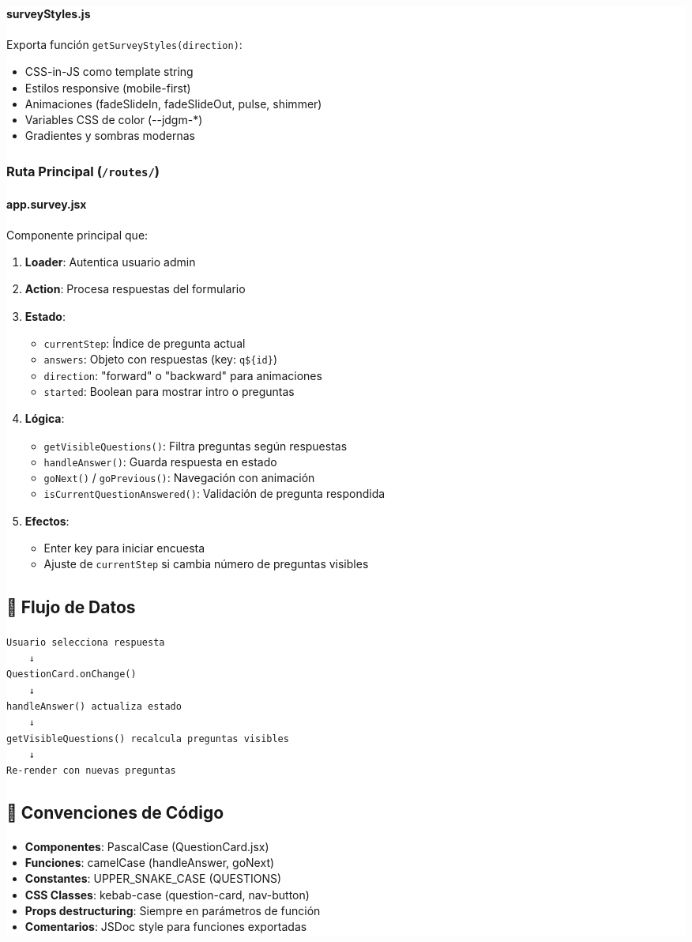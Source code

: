 #### **surveyStyles.js**
Exporta función `getSurveyStyles(direction)`:
- CSS-in-JS como template string
- Estilos responsive (mobile-first)
- Animaciones (fadeSlideIn, fadeSlideOut, pulse, shimmer)
- Variables CSS de color (--jdgm-*)
- Gradientes y sombras modernas

### Ruta Principal (`/routes/`)

#### **app.survey.jsx**
Componente principal que:
1. **Loader**: Autentica usuario admin
2. **Action**: Procesa respuestas del formulario
3. **Estado**:
   - `currentStep`: Índice de pregunta actual
   - `answers`: Objeto con respuestas (key: `q${id}`)
   - `direction`: "forward" o "backward" para animaciones
   - `started`: Boolean para mostrar intro o preguntas

4. **Lógica**:
   - `getVisibleQuestions()`: Filtra preguntas según respuestas
   - `handleAnswer()`: Guarda respuesta en estado
   - `goNext()` / `goPrevious()`: Navegación con animación
   - `isCurrentQuestionAnswered()`: Validación de pregunta respondida

5. **Efectos**:
   - Enter key para iniciar encuesta
   - Ajuste de `currentStep` si cambia número de preguntas visibles

## 🔄 Flujo de Datos

```
Usuario selecciona respuesta
    ↓
QuestionCard.onChange()
    ↓
handleAnswer() actualiza estado
    ↓
getVisibleQuestions() recalcula preguntas visibles
    ↓
Re-render con nuevas preguntas
```

## 🎨 Convenciones de Código

- **Componentes**: PascalCase (QuestionCard.jsx)
- **Funciones**: camelCase (handleAnswer, goNext)
- **Constantes**: UPPER_SNAKE_CASE (QUESTIONS)
- **CSS Classes**: kebab-case (question-card, nav-button)
- **Props destructuring**: Siempre en parámetros de función
- **Comentarios**: JSDoc style para funciones exportadas
